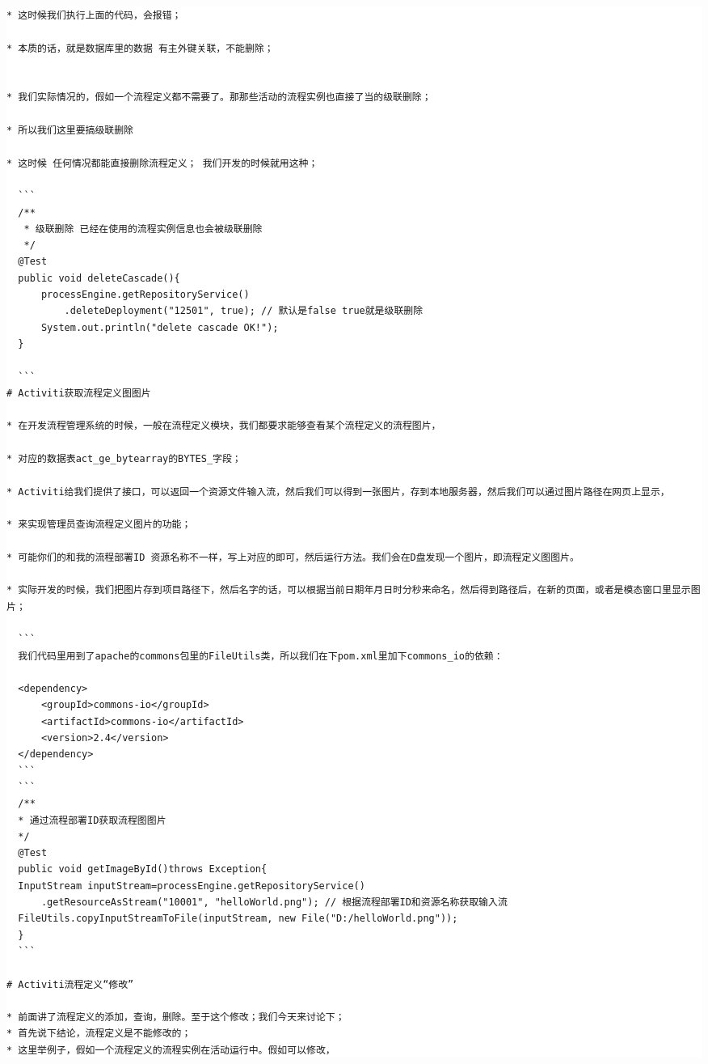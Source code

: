   ```   
* 这时候我们执行上面的代码，会报错；

* 本质的话，就是数据库里的数据 有主外键关联，不能删除；


* 我们实际情况的，假如一个流程定义都不需要了。那那些活动的流程实例也直接了当的级联删除；

* 所以我们这里要搞级联删除

* 这时候 任何情况都能直接删除流程定义； 我们开发的时候就用这种；

    ```
    /**
     * 级联删除 已经在使用的流程实例信息也会被级联删除
     */
    @Test
    public void deleteCascade(){
        processEngine.getRepositoryService()
            .deleteDeployment("12501", true); // 默认是false true就是级联删除
        System.out.println("delete cascade OK!");
    }

    ```
# Activiti获取流程定义图图片

* 在开发流程管理系统的时候，一般在流程定义模块，我们都要求能够查看某个流程定义的流程图片，

* 对应的数据表act_ge_bytearray的BYTES_字段；

* Activiti给我们提供了接口，可以返回一个资源文件输入流，然后我们可以得到一张图片，存到本地服务器，然后我们可以通过图片路径在网页上显示，

* 来实现管理员查询流程定义图片的功能；

* 可能你们的和我的流程部署ID 资源名称不一样，写上对应的即可，然后运行方法。我们会在D盘发现一个图片，即流程定义图图片。

* 实际开发的时候，我们把图片存到项目路径下，然后名字的话，可以根据当前日期年月日时分秒来命名，然后得到路径后，在新的页面，或者是模态窗口里显示图片；

    ```
    我们代码里用到了apache的commons包里的FileUtils类，所以我们在下pom.xml里加下commons_io的依赖：
    
    <dependency>
        <groupId>commons-io</groupId>
        <artifactId>commons-io</artifactId>
        <version>2.4</version>
    </dependency>
    ```
    ```
    /**
    * 通过流程部署ID获取流程图图片
    */
    @Test
    public void getImageById()throws Exception{
    InputStream inputStream=processEngine.getRepositoryService()
        .getResourceAsStream("10001", "helloWorld.png"); // 根据流程部署ID和资源名称获取输入流
    FileUtils.copyInputStreamToFile(inputStream, new File("D:/helloWorld.png"));
    }
    ```
    
# Activiti流程定义“修改”

* 前面讲了流程定义的添加，查询，删除。至于这个修改；我们今天来讨论下；
* 首先说下结论，流程定义是不能修改的；
* 这里举例子，假如一个流程定义的流程实例在活动运行中。假如可以修改，
  ```